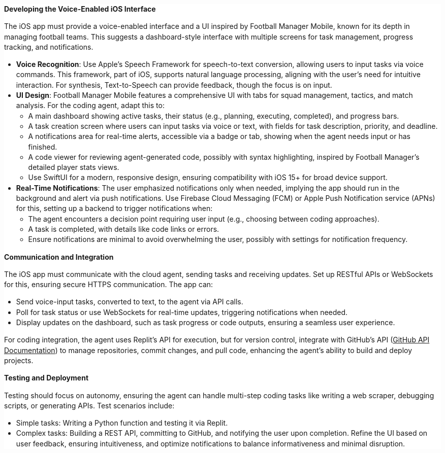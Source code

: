 **Developing the Voice-Enabled iOS Interface**

The iOS app must provide a voice-enabled interface and a UI inspired by Football Manager Mobile, known for its depth in managing football teams. This suggests a dashboard-style interface with multiple screens for task management, progress tracking, and notifications.

- **Voice Recognition**: Use Apple’s Speech Framework for speech-to-text conversion, allowing users to input tasks via voice commands. This framework, part of iOS, supports natural language processing, aligning with the user’s need for intuitive interaction. For synthesis, Text-to-Speech can provide feedback, though the focus is on input.
- **UI Design**: Football Manager Mobile features a comprehensive UI with tabs for squad management, tactics, and match analysis. For the coding agent, adapt this to:
    - A main dashboard showing active tasks, their status (e.g., planning, executing, completed), and progress bars.
    - A task creation screen where users can input tasks via voice or text, with fields for task description, priority, and deadline.
    - A notifications area for real-time alerts, accessible via a badge or tab, showing when the agent needs input or has finished.
    - A code viewer for reviewing agent-generated code, possibly with syntax highlighting, inspired by Football Manager’s detailed player stats views.
    - Use SwiftUI for a modern, responsive design, ensuring compatibility with iOS 15+ for broad device support.
- **Real-Time Notifications**: The user emphasized notifications only when needed, implying the app should run in the background and alert via push notifications. Use Firebase Cloud Messaging (FCM) or Apple Push Notification service (APNs) for this, setting up a backend to trigger notifications when:
    - The agent encounters a decision point requiring user input (e.g., choosing between coding approaches).
    - A task is completed, with details like code links or errors.
    - Ensure notifications are minimal to avoid overwhelming the user, possibly with settings for notification frequency.

**Communication and Integration**

The iOS app must communicate with the cloud agent, sending tasks and receiving updates. Set up RESTful APIs or WebSockets for this, ensuring secure HTTPS communication. The app can:

- Send voice-input tasks, converted to text, to the agent via API calls.
- Poll for task status or use WebSockets for real-time updates, triggering notifications when needed.
- Display updates on the dashboard, such as task progress or code outputs, ensuring a seamless user experience.

For coding integration, the agent uses Replit’s API for execution, but for version control, integrate with GitHub’s API ([GitHub API Documentation](https://docs.github.com/en/rest)) to manage repositories, commit changes, and pull code, enhancing the agent’s ability to build and deploy projects.

**Testing and Deployment**

Testing should focus on autonomy, ensuring the agent can handle multi-step coding tasks like writing a web scraper, debugging scripts, or generating APIs. Test scenarios include:

- Simple tasks: Writing a Python function and testing it via Replit.
- Complex tasks: Building a REST API, committing to GitHub, and notifying the user upon completion.
Refine the UI based on user feedback, ensuring intuitiveness, and optimize notifications to balance informativeness and minimal disruption.

